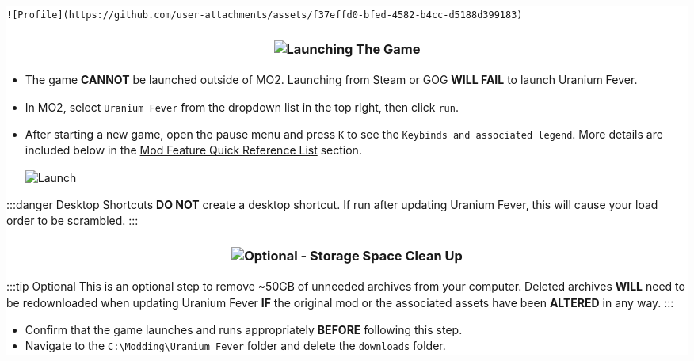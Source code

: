 	![Profile](https://github.com/user-attachments/assets/f37effd0-bfed-4582-b4cc-d5188d399183)

### <p align="center"> ![Launching The Game](https://github.com/user-attachments/assets/3af8373b-7ec0-433a-8279-7dbf6d1c7bbd) </p>
- The game **CANNOT** be launched outside of MO2. Launching from Steam or GOG **WILL FAIL** to launch Uranium Fever.
- In MO2, select `Uranium Fever` from the dropdown list in the top right, then click `run`.
- After starting a new game, open the pause menu and press `K` to see the `Keybinds and associated legend`. More details are included below in the [Mod Feature Quick Reference List](https://uraniumfever.net/docs/modquickreference) section.

	![Launch](https://github.com/user-attachments/assets/7713003d-0e46-45a3-aad4-ec2d21d5c446)

:::danger Desktop Shortcuts
**DO NOT** create a desktop shortcut. If run after updating Uranium Fever, this will cause your load order to be scrambled.
:::

### <p align="center"> ![Optional - Storage Space Clean Up](https://github.com/user-attachments/assets/d39fc256-33a6-44a8-b071-ec67a83c56e4) </p>
:::tip Optional
This is an optional step to remove ~50GB of unneeded archives from your computer. Deleted archives **WILL** need to be redownloaded when updating Uranium Fever **IF** the original mod or the associated assets have been **ALTERED** in any way.
:::

- Confirm that the game launches and runs appropriately **BEFORE** following this step.
- Navigate to the `C:\Modding\Uranium Fever` folder and delete the `downloads` folder.
